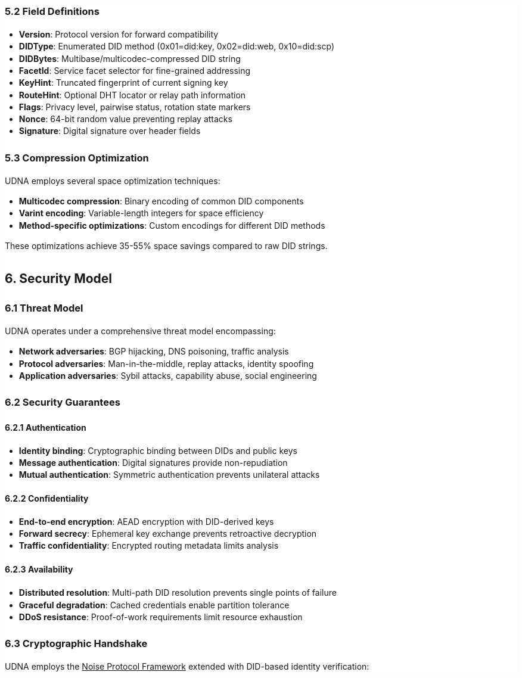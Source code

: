 ### 5.2 Field Definitions

- **Version**: Protocol version for forward compatibility
- **DIDType**: Enumerated DID method (0x01=did:key, 0x02=did:web, 0x10=did:scp)
- **DIDBytes**: Multibase/multicodec-compressed DID string
- **FacetId**: Service facet selector for fine-grained addressing
- **KeyHint**: Truncated fingerprint of current signing key
- **RouteHint**: Optional DHT locator or relay path information
- **Flags**: Privacy level, pairwise status, rotation state markers
- **Nonce**: 64-bit random value preventing replay attacks
- **Signature**: Digital signature over header fields

### 5.3 Compression Optimization

UDNA employs several space optimization techniques:

- **Multicodec compression**: Binary encoding of common DID components
- **Varint encoding**: Variable-length integers for space efficiency  
- **Method-specific optimizations**: Custom encodings for different DID methods

These optimizations achieve 35-55% space savings compared to raw DID strings.

## 6. Security Model

### 6.1 Threat Model

UDNA operates under a comprehensive threat model encompassing:

- **Network adversaries**: BGP hijacking, DNS poisoning, traffic analysis
- **Protocol adversaries**: Man-in-the-middle, replay attacks, identity spoofing
- **Application adversaries**: Sybil attacks, capability abuse, social engineering

### 6.2 Security Guarantees

#### 6.2.1 Authentication
- **Identity binding**: Cryptographic binding between DIDs and public keys
- **Message authentication**: Digital signatures provide non-repudiation
- **Mutual authentication**: Symmetric authentication prevents unilateral attacks

#### 6.2.2 Confidentiality  
- **End-to-end encryption**: AEAD encryption with DID-derived keys
- **Forward secrecy**: Ephemeral key exchange prevents retroactive decryption
- **Traffic confidentiality**: Encrypted routing metadata limits analysis

#### 6.2.3 Availability
- **Distributed resolution**: Multi-path DID resolution prevents single points of failure
- **Graceful degradation**: Cached credentials enable partition tolerance  
- **DDoS resistance**: Proof-of-work requirements limit resource exhaustion

### 6.3 Cryptographic Handshake

UDNA employs the [Noise Protocol Framework](https://noiseprotocol.org/) extended with DID-based identity verification:
